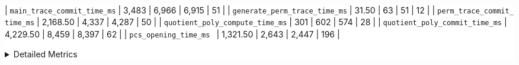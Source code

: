 | `main_trace_commit_time_ms` |  3,483 |  6,966 |  6,915 |  51 |
| `generate_perm_trace_time_ms` |  31.50 |  63 |  51 |  12 |
| `perm_trace_commit_time_ms` |  2,168.50 |  4,337 |  4,287 |  50 |
| `quotient_poly_compute_time_ms` |  301 |  602 |  574 |  28 |
| `quotient_poly_commit_time_ms` |  4,229.50 |  8,459 |  8,397 |  62 |
| `pcs_opening_time_ms ` |  1,321.50 |  2,643 |  2,447 |  196 |



<details>
<summary>Detailed Metrics</summary>

| air_name | block_number | quotient_deg | interactions | constraints |
| --- | --- | --- | --- | --- |
| AccessAdapterAir<16> | 22001083 | 2 | 5 | 12 | 
| AccessAdapterAir<2> | 22001083 | 2 | 5 | 12 | 
| AccessAdapterAir<32> | 22001083 | 2 | 5 | 12 | 
| AccessAdapterAir<4> | 22001083 | 2 | 5 | 12 | 
| AccessAdapterAir<8> | 22001083 | 2 | 5 | 12 | 
| BitwiseOperationLookupAir<8> | 22001083 | 2 | 2 | 4 | 
| KeccakVmAir | 22001083 | 2 | 321 | 4,513 | 
| MemoryMerkleAir<8> | 22001083 | 2 | 4 | 39 | 
| PersistentBoundaryAir<8> | 22001083 | 2 | 3 | 7 | 
| PhantomAir | 22001083 | 2 | 3 | 5 | 
| Poseidon2PeripheryAir<BabyBearParameters>, 1> | 22001083 | 2 | 1 | 286 | 
| ProgramAir | 22001083 | 1 | 1 | 4 | 
| RangeTupleCheckerAir<2> | 22001083 | 1 | 1 | 4 | 
| Rv32HintStoreAir | 22001083 | 2 | 18 | 28 | 
| Sha256VmAir | 22001083 | 2 | 50 | 663 | 
| VariableRangeCheckerAir | 22001083 | 1 | 1 | 4 | 
| VmAirWrapper<Rv32BaseAluAdapterAir, BaseAluCoreAir<4, 8> | 22001083 | 2 | 20 | 37 | 
| VmAirWrapper<Rv32BaseAluAdapterAir, LessThanCoreAir<4, 8> | 22001083 | 2 | 18 | 40 | 
| VmAirWrapper<Rv32BaseAluAdapterAir, ShiftCoreAir<4, 8> | 22001083 | 2 | 24 | 91 | 
| VmAirWrapper<Rv32BranchAdapterAir, BranchEqualCoreAir<4> | 22001083 | 2 | 11 | 20 | 
| VmAirWrapper<Rv32BranchAdapterAir, BranchLessThanCoreAir<4, 8> | 22001083 | 2 | 13 | 35 | 
| VmAirWrapper<Rv32CondRdWriteAdapterAir, Rv32JalLuiCoreAir> | 22001083 | 2 | 10 | 18 | 
| VmAirWrapper<Rv32HeapAdapterAir<2, 32, 32>, BaseAluCoreAir<32, 8> | 22001083 | 2 | 61 | 126 | 
| VmAirWrapper<Rv32HeapAdapterAir<2, 32, 32>, LessThanCoreAir<32, 8> | 22001083 | 2 | 31 | 129 | 
| VmAirWrapper<Rv32HeapAdapterAir<2, 32, 32>, MultiplicationCoreAir<32, 8> | 22001083 | 2 | 61 | 57 | 
| VmAirWrapper<Rv32HeapAdapterAir<2, 32, 32>, ShiftCoreAir<32, 8> | 22001083 | 2 | 79 | 2,161 | 
| VmAirWrapper<Rv32HeapBranchAdapterAir<2, 32>, BranchEqualCoreAir<32> | 22001083 | 2 | 20 | 55 | 
| VmAirWrapper<Rv32HeapBranchAdapterAir<2, 32>, BranchLessThanCoreAir<32, 8> | 22001083 | 2 | 22 | 126 | 